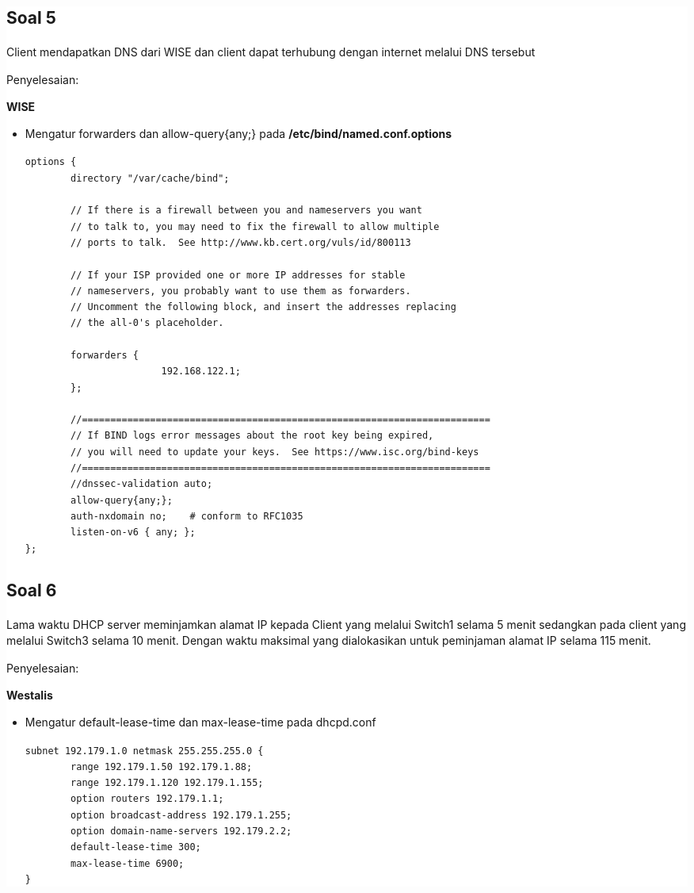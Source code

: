 ## Soal 5
Client mendapatkan DNS dari WISE dan client dapat terhubung dengan internet melalui DNS tersebut

Penyelesaian:

**WISE**

- Mengatur forwarders dan allow-query{any;} pada **/etc/bind/named.conf.options**
	```
	options {
			directory "/var/cache/bind";

			// If there is a firewall between you and nameservers you want
			// to talk to, you may need to fix the firewall to allow multiple
			// ports to talk.  See http://www.kb.cert.org/vuls/id/800113

			// If your ISP provided one or more IP addresses for stable
			// nameservers, you probably want to use them as forwarders.
			// Uncomment the following block, and insert the addresses replacing
			// the all-0's placeholder.

			forwarders {
							192.168.122.1;
			};

			//========================================================================
			// If BIND logs error messages about the root key being expired,
			// you will need to update your keys.  See https://www.isc.org/bind-keys
			//========================================================================
			//dnssec-validation auto;
			allow-query{any;};
			auth-nxdomain no;    # conform to RFC1035
			listen-on-v6 { any; };
	};
	```

## Soal 6
Lama waktu DHCP server meminjamkan alamat IP kepada Client yang melalui Switch1 selama 5 menit sedangkan pada client yang melalui Switch3 selama 10 menit. Dengan waktu maksimal yang dialokasikan untuk peminjaman alamat IP selama 115 menit.

Penyelesaian:

**Westalis**
- Mengatur default-lease-time dan max-lease-time pada dhcpd.conf
	```
	subnet 192.179.1.0 netmask 255.255.255.0 {
			range 192.179.1.50 192.179.1.88;
			range 192.179.1.120 192.179.1.155;
			option routers 192.179.1.1;
			option broadcast-address 192.179.1.255;
			option domain-name-servers 192.179.2.2;
			default-lease-time 300;
			max-lease-time 6900;
	}
